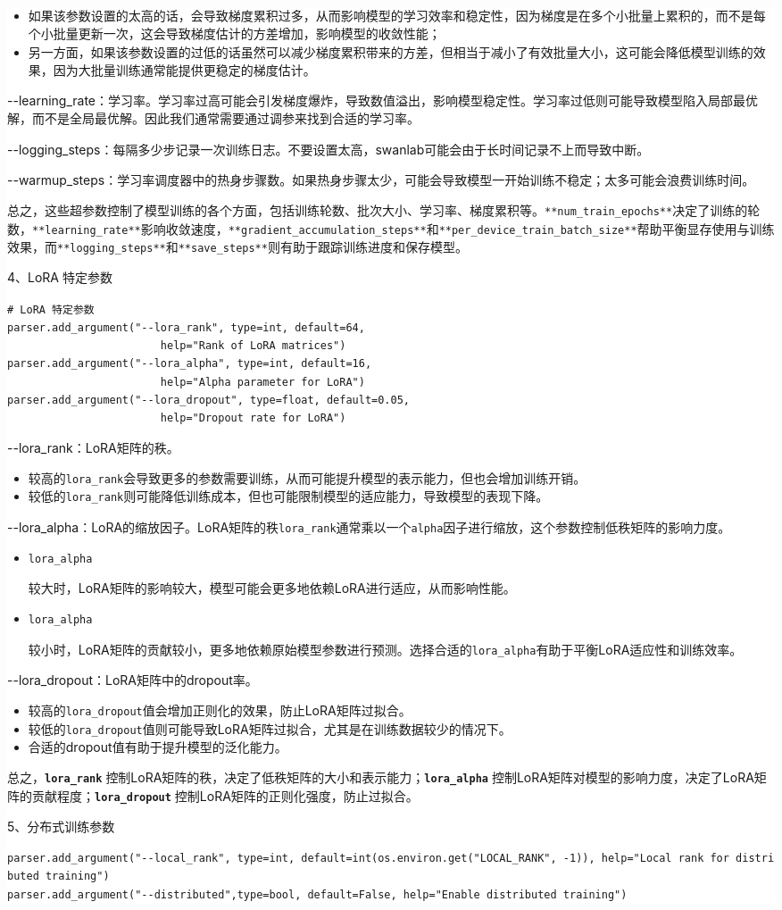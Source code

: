 - 如果该参数设置的太高的话，会导致梯度累积过多，从而影响模型的学习效率和稳定性，因为梯度是在多个小批量上累积的，而不是每个小批量更新一次，这会导致梯度估计的方差增加，影响模型的收敛性能；
- 另一方面，如果该参数设置的过低的话虽然可以减少梯度累积带来的方差，但相当于减小了有效批量大小，这可能会降低模型训练的效果，因为大批量训练通常能提供更稳定的梯度估计。

--learning_rate：学习率。学习率过高可能会引发梯度爆炸，导致数值溢出，影响模型稳定性。学习率过低则可能导致模型陷入局部最优解，而不是全局最优解。因此我们通常需要通过调参来找到合适的学习率。

--logging_steps：每隔多少步记录一次训练日志。不要设置太高，swanlab可能会由于长时间记录不上而导致中断。

--warmup_steps：学习率调度器中的热身步骤数。如果热身步骤太少，可能会导致模型一开始训练不稳定；太多可能会浪费训练时间。

总之，这些超参数控制了模型训练的各个方面，包括训练轮数、批次大小、学习率、梯度累积等。`**num_train_epochs**`决定了训练的轮数，`**learning_rate**`影响收敛速度，`**gradient_accumulation_steps**`和`**per_device_train_batch_size**`帮助平衡显存使用与训练效果，而`**logging_steps**`和`**save_steps**`则有助于跟踪训练进度和保存模型。

4、LoRA 特定参数

```
# LoRA 特定参数
parser.add_argument("--lora_rank", type=int, default=64,
                        help="Rank of LoRA matrices")
parser.add_argument("--lora_alpha", type=int, default=16,
                        help="Alpha parameter for LoRA")
parser.add_argument("--lora_dropout", type=float, default=0.05,
                        help="Dropout rate for LoRA")
```

--lora_rank：LoRA矩阵的秩。

- 较高的`lora_rank`会导致更多的参数需要训练，从而可能提升模型的表示能力，但也会增加训练开销。
- 较低的`lora_rank`则可能降低训练成本，但也可能限制模型的适应能力，导致模型的表现下降。

--lora_alpha：LoRA的缩放因子。LoRA矩阵的秩`lora_rank`通常乘以一个`alpha`因子进行缩放，这个参数控制低秩矩阵的影响力度。

- ```
  lora_alpha
  ```

  较大时，LoRA矩阵的影响较大，模型可能会更多地依赖LoRA进行适应，从而影响性能。

- ```
  lora_alpha
  ```

  较小时，LoRA矩阵的贡献较小，更多地依赖原始模型参数进行预测。选择合适的`lora_alpha`有助于平衡LoRA适应性和训练效率。

--lora_dropout：LoRA矩阵中的dropout率。

- 较高的`lora_dropout`值会增加正则化的效果，防止LoRA矩阵过拟合。
- 较低的`lora_dropout`值则可能导致LoRA矩阵过拟合，尤其是在训练数据较少的情况下。
- 合适的dropout值有助于提升模型的泛化能力。

总之，**`lora_rank`** 控制LoRA矩阵的秩，决定了低秩矩阵的大小和表示能力；**`lora_alpha`** 控制LoRA矩阵对模型的影响力度，决定了LoRA矩阵的贡献程度；**`lora_dropout`** 控制LoRA矩阵的正则化强度，防止过拟合。

5、分布式训练参数

```
parser.add_argument("--local_rank", type=int, default=int(os.environ.get("LOCAL_RANK", -1)), help="Local rank for distributed training")
parser.add_argument("--distributed",type=bool, default=False, help="Enable distributed training")
```
